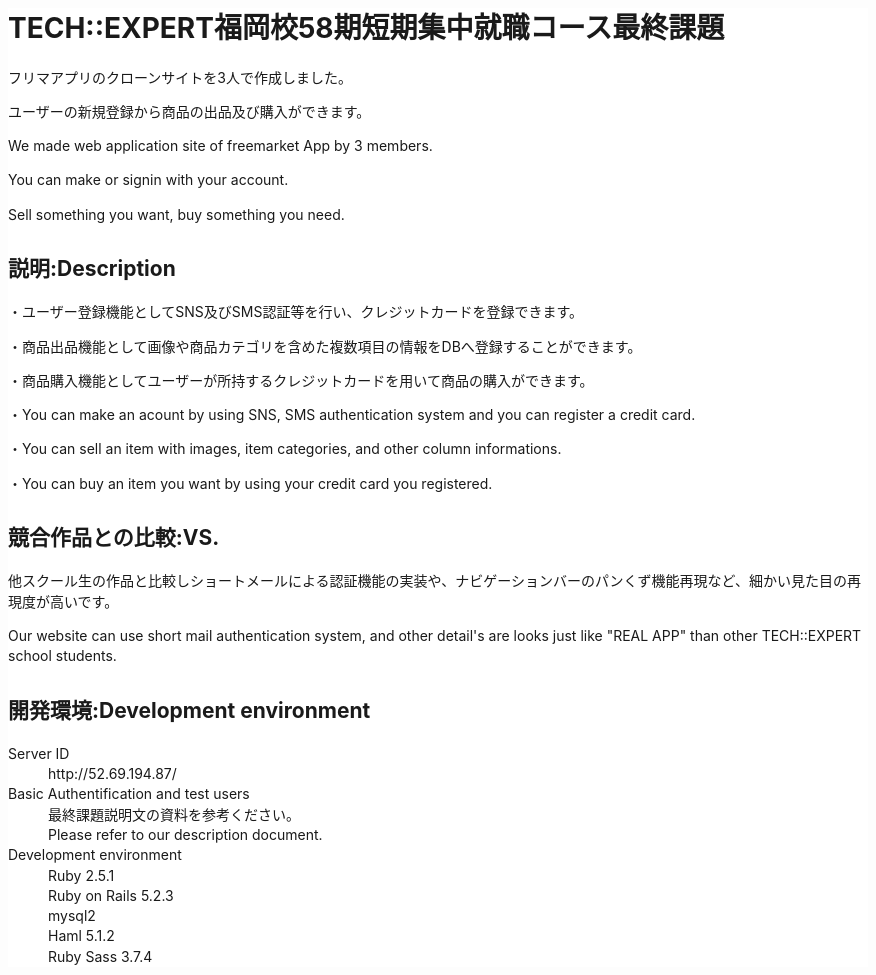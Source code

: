 # TECH::EXPERT福岡校58期短期集中就職コース最終課題

フリマアプリのクローンサイトを3人で作成しました。

ユーザーの新規登録から商品の出品及び購入ができます。

We made web application site of freemarket App by 3 members.

You can make or signin with your account.

Sell something you want, buy something you need.

## 説明:Description

・ユーザー登録機能としてSNS及びSMS認証等を行い、クレジットカードを登録できます。

・商品出品機能として画像や商品カテゴリを含めた複数項目の情報をDBへ登録することができます。

・商品購入機能としてユーザーが所持するクレジットカードを用いて商品の購入ができます。

・You can make an acount by using SNS, SMS authentication system and you can register a credit card.

・You can sell an item with images, item categories, and other column informations.

・You can buy an item you want by using your credit card you registered.

## 競合作品との比較:VS.

他スクール生の作品と比較しショートメールによる認証機能の実装や、ナビゲーションバーのパンくず機能再現など、細かい見た目の再現度が高いです。

Our website can use short mail authentication system, and other detail's are looks just like "REAL APP" than other TECH::EXPERT school students.

## 開発環境:Development environment

<dl>

<dt>Server ID</dt>

<dd> http://52.69.194.87/ </dd>

<dt>Basic Authentification and test users</dt>

<dd>最終課題説明文の資料を参考ください。</dd>

<dd>Please refer to our description document.</dd>

<dt>Development environment</dt>

<dd>Ruby 2.5.1</dd>

<dd>Ruby on Rails 5.2.3</dd>

<dd>mysql2</dd>

<dd>Haml 5.1.2</dd>

<dd>Ruby Sass 3.7.4</dd>
